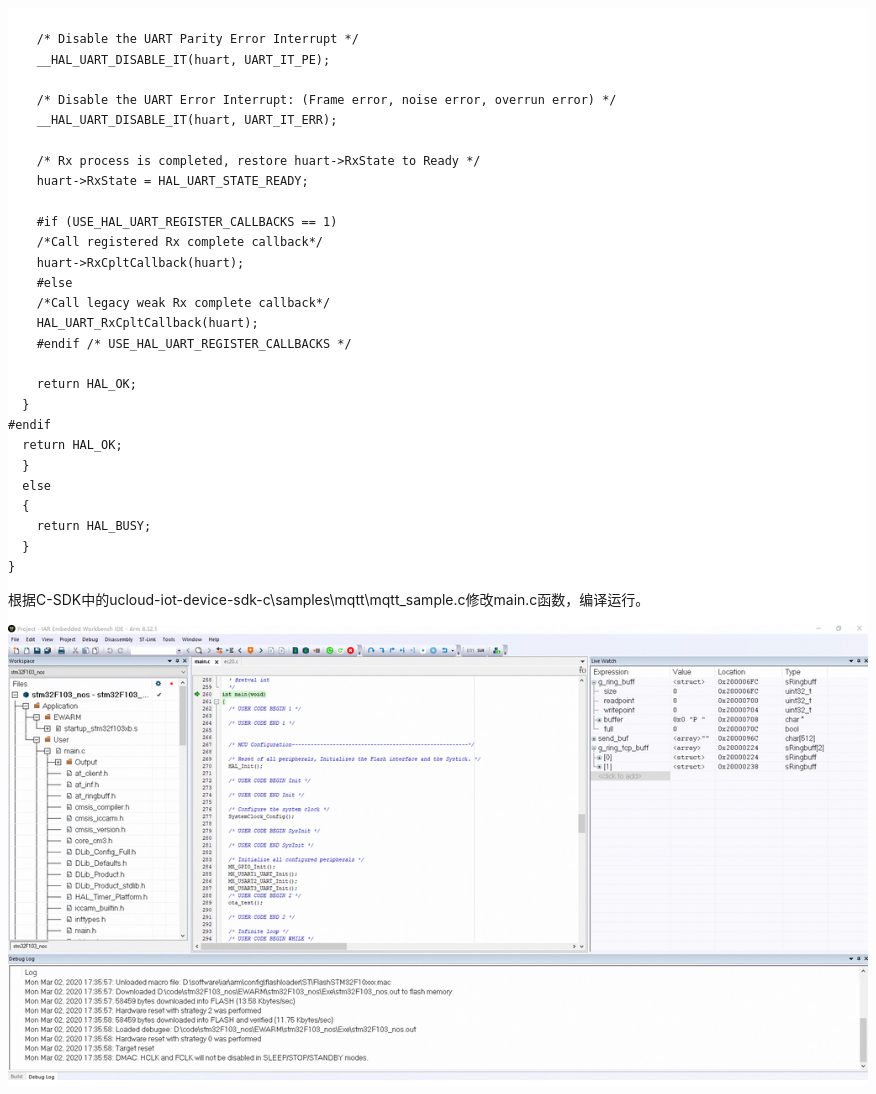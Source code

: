 ```

    /* Disable the UART Parity Error Interrupt */
    __HAL_UART_DISABLE_IT(huart, UART_IT_PE);

    /* Disable the UART Error Interrupt: (Frame error, noise error, overrun error) */
    __HAL_UART_DISABLE_IT(huart, UART_IT_ERR);

    /* Rx process is completed, restore huart->RxState to Ready */
    huart->RxState = HAL_UART_STATE_READY;

    #if (USE_HAL_UART_REGISTER_CALLBACKS == 1)
    /*Call registered Rx complete callback*/
    huart->RxCpltCallback(huart);
    #else
    /*Call legacy weak Rx complete callback*/
    HAL_UART_RxCpltCallback(huart);
    #endif /* USE_HAL_UART_REGISTER_CALLBACKS */

    return HAL_OK;
  }
#endif 
  return HAL_OK;
  }
  else
  {
    return HAL_BUSY;
  }
}
```

根据C-SDK中的ucloud-iot-device-sdk-c\samples\mqtt\mqtt_sample.c修改main.c函数，编译运行。

![stm32f1编译运行.png](../images/stm32f1编译运行.png)

